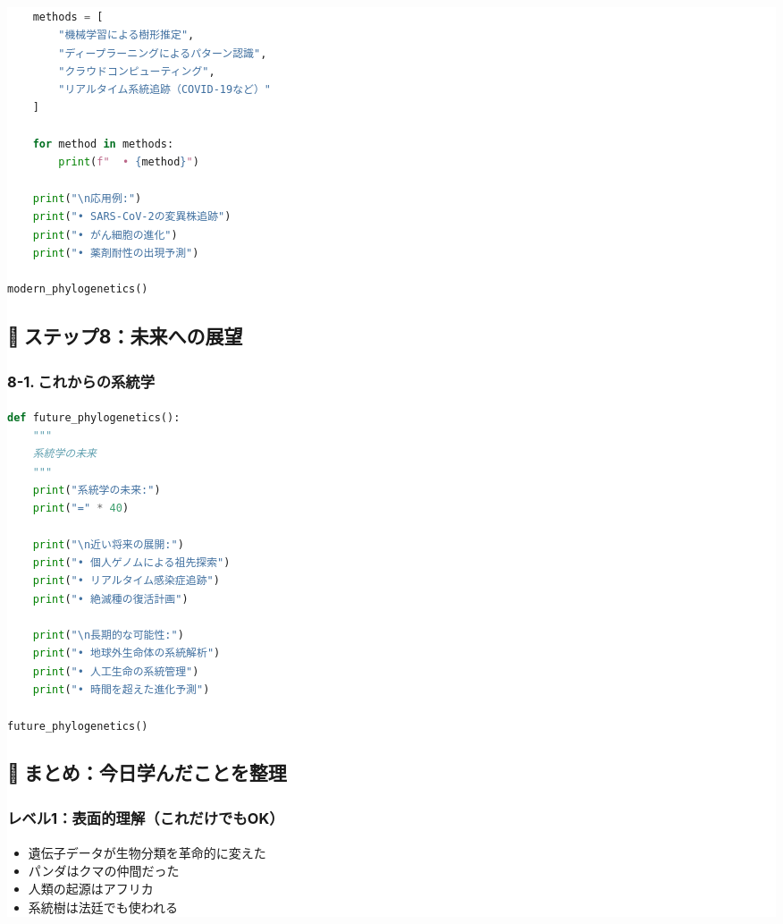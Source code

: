 ```python
    methods = [
        "機械学習による樹形推定",
        "ディープラーニングによるパターン認識",
        "クラウドコンピューティング",
        "リアルタイム系統追跡（COVID-19など）"
    ]

    for method in methods:
        print(f"  • {method}")

    print("\n応用例:")
    print("• SARS-CoV-2の変異株追跡")
    print("• がん細胞の進化")
    print("• 薬剤耐性の出現予測")

modern_phylogenetics()
```

## 📖 ステップ8：未来への展望

### 8-1. これからの系統学

```python
def future_phylogenetics():
    """
    系統学の未来
    """
    print("系統学の未来:")
    print("=" * 40)

    print("\n近い将来の展開:")
    print("• 個人ゲノムによる祖先探索")
    print("• リアルタイム感染症追跡")
    print("• 絶滅種の復活計画")

    print("\n長期的な可能性:")
    print("• 地球外生命体の系統解析")
    print("• 人工生命の系統管理")
    print("• 時間を超えた進化予測")

future_phylogenetics()
```

## 📝 まとめ：今日学んだことを整理

### レベル1：表面的理解（これだけでもOK）

- 遺伝子データが生物分類を革命的に変えた
- パンダはクマの仲間だった
- 人類の起源はアフリカ
- 系統樹は法廷でも使われる
